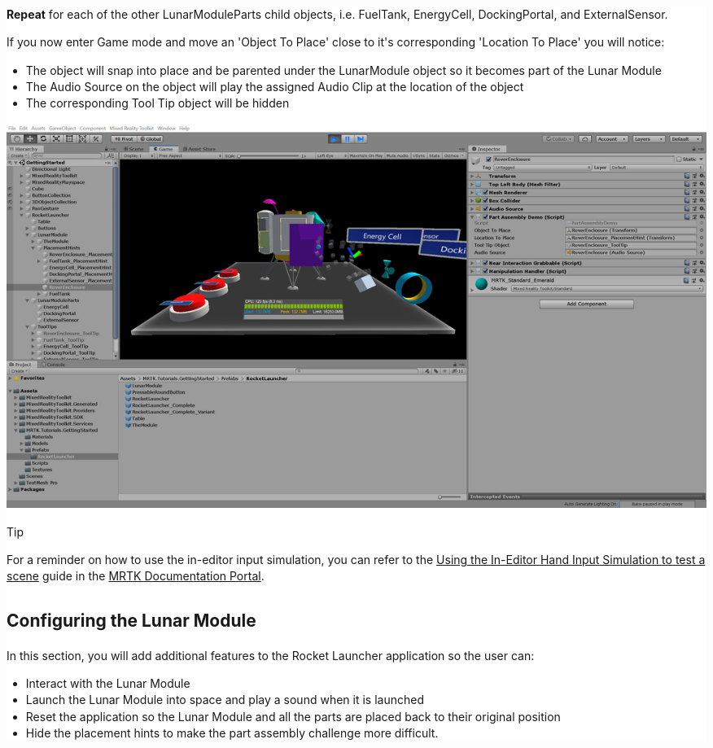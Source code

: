 **Repeat** for each of the other LunarModuleParts child objects, i.e. FuelTank, EnergyCell, DockingPortal, and ExternalSensor.

If you now enter Game mode and move an 'Object To Place' close to it's corresponding 'Location To Place' you will notice:

* The object will snap into place and be parented under the LunarModule object so it becomes part of the Lunar Module
* The Audio Source on the object will play the assigned Audio Clip at the location of the object
* The corresponding Tool Tip object will be hidden

![mr-learning-base](images/mr-learning-base/base-07-section1-step2-4.png)

> [!TIP]
> For a reminder on how to use the in-editor input simulation, you can refer to the [Using the In-Editor Hand Input Simulation to test a scene](https://microsoft.github.io/MixedRealityToolkit-Unity/Documentation/GettingStartedWithTheMRTK.html#using-the-in-editor-hand-input-simulation-to-test-a-scene) guide in the [MRTK Documentation Portal](https://microsoft.github.io/MixedRealityToolkit-Unity/README.html).

## Configuring the Lunar Module

In this section, you will add additional features to the Rocket Launcher application so the user can:

* Interact with the Lunar Module
* Launch the Lunar Module into space and play a sound when it is launched
* Reset the application so the Lunar Module and all the parts are placed back to their original position
* Hide the placement hints to make the part assembly challenge more difficult.
